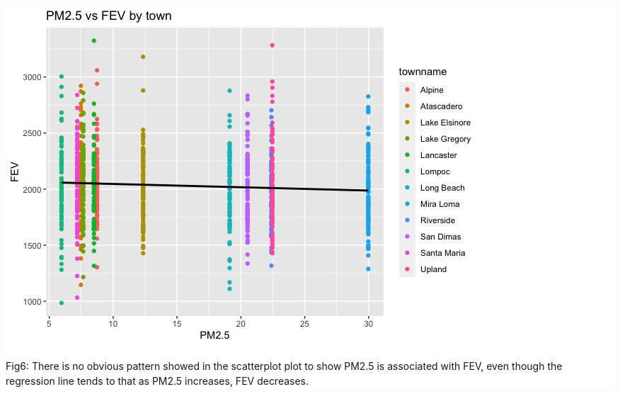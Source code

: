 ![](hw2_files/figure-gfm/fig6-1.png)

Fig6: There is no obvious pattern showed in the scatterplot plot to show
PM2.5 is associated with FEV, even though the regression line tends to
that as PM2.5 increases, FEV decreases.
